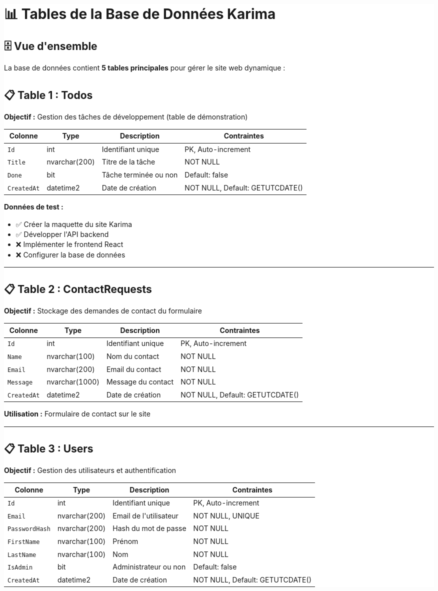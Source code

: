 # 📊 Tables de la Base de Données Karima

## 🗄️ Vue d'ensemble

La base de données contient **5 tables principales** pour gérer le site web dynamique :

## 📋 Table 1 : **Todos**
**Objectif :** Gestion des tâches de développement (table de démonstration)

| Colonne | Type | Description | Contraintes |
|---------|------|-------------|-------------|
| `Id` | int | Identifiant unique | PK, Auto-increment |
| `Title` | nvarchar(200) | Titre de la tâche | NOT NULL |
| `Done` | bit | Tâche terminée ou non | Default: false |
| `CreatedAt` | datetime2 | Date de création | NOT NULL, Default: GETUTCDATE() |

**Données de test :**
- ✅ Créer la maquette du site Karima
- ✅ Développer l'API backend
- ❌ Implémenter le frontend React
- ❌ Configurer la base de données

---

## 📋 Table 2 : **ContactRequests**
**Objectif :** Stockage des demandes de contact du formulaire

| Colonne | Type | Description | Contraintes |
|---------|------|-------------|-------------|
| `Id` | int | Identifiant unique | PK, Auto-increment |
| `Name` | nvarchar(100) | Nom du contact | NOT NULL |
| `Email` | nvarchar(200) | Email du contact | NOT NULL |
| `Message` | nvarchar(1000) | Message du contact | NOT NULL |
| `CreatedAt` | datetime2 | Date de création | NOT NULL, Default: GETUTCDATE() |

**Utilisation :** Formulaire de contact sur le site

---

## 📋 Table 3 : **Users**
**Objectif :** Gestion des utilisateurs et authentification

| Colonne | Type | Description | Contraintes |
|---------|------|-------------|-------------|
| `Id` | int | Identifiant unique | PK, Auto-increment |
| `Email` | nvarchar(200) | Email de l'utilisateur | NOT NULL, UNIQUE |
| `PasswordHash` | nvarchar(200) | Hash du mot de passe | NOT NULL |
| `FirstName` | nvarchar(100) | Prénom | NOT NULL |
| `LastName` | nvarchar(100) | Nom | NOT NULL |
| `IsAdmin` | bit | Administrateur ou non | Default: false |
| `CreatedAt` | datetime2 | Date de création | NOT NULL, Default: GETUTCDATE() |
